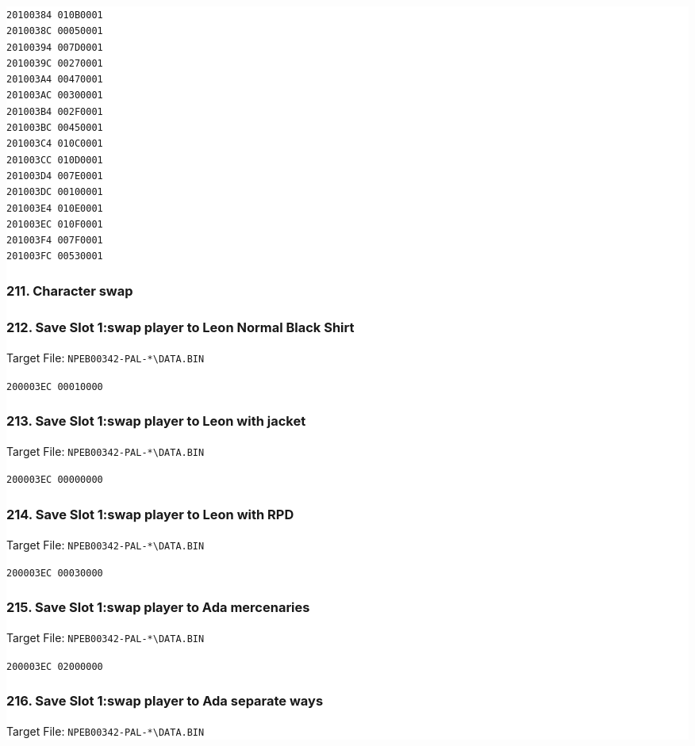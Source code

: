 ```
20100384 010B0001
2010038C 00050001
20100394 007D0001
2010039C 00270001
201003A4 00470001
201003AC 00300001
201003B4 002F0001
201003BC 00450001
201003C4 010C0001
201003CC 010D0001
201003D4 007E0001
201003DC 00100001
201003E4 010E0001
201003EC 010F0001
201003F4 007F0001
201003FC 00530001
```

### 211. Character swap
### 212. Save Slot 1:swap player to Leon Normal Black Shirt

Target File: `NPEB00342-PAL-*\DATA.BIN`

```
200003EC 00010000
```

### 213. Save Slot 1:swap player to Leon with jacket

Target File: `NPEB00342-PAL-*\DATA.BIN`

```
200003EC 00000000
```

### 214. Save Slot 1:swap player to Leon with RPD

Target File: `NPEB00342-PAL-*\DATA.BIN`

```
200003EC 00030000
```

### 215. Save Slot 1:swap player to Ada mercenaries

Target File: `NPEB00342-PAL-*\DATA.BIN`

```
200003EC 02000000
```

### 216. Save Slot 1:swap player to Ada separate ways

Target File: `NPEB00342-PAL-*\DATA.BIN`
